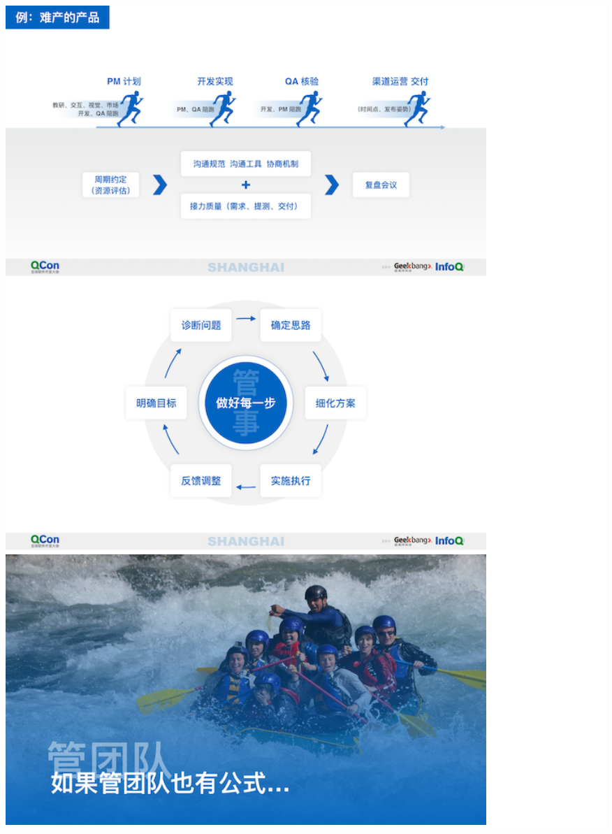<img src='/res/2018-10-19/20181011-QCon-v3_018.png' width="80%"/><br/>
<img src='/res/2018-10-19/20181011-QCon-v3_019.png' width="80%"/><br/>
<img src='/res/2018-10-19/20181011-QCon-v3_020.png' width="80%"/><br/>